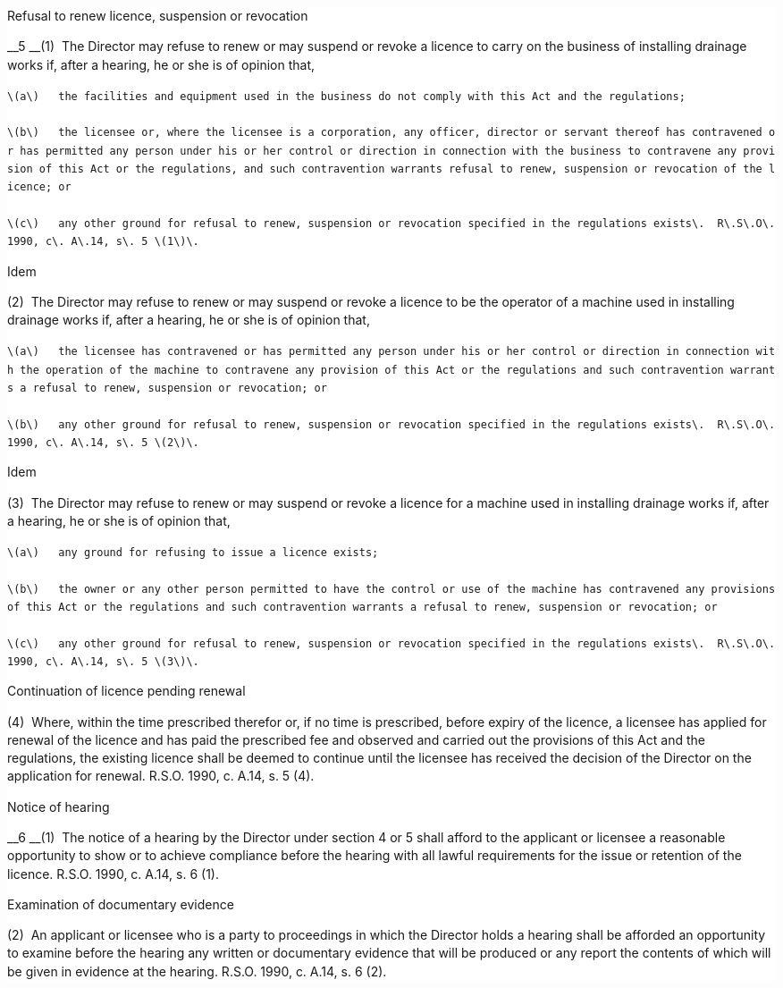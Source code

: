 Refusal to renew licence, suspension or revocation

__5 __\(1\)  The Director may refuse to renew or may suspend or revoke a licence to carry on the business of installing drainage works if, after a hearing, he or she is of opinion that,

	\(a\)	the facilities and equipment used in the business do not comply with this Act and the regulations;

	\(b\)	the licensee or, where the licensee is a corporation, any officer, director or servant thereof has contravened or has permitted any person under his or her control or direction in connection with the business to contravene any provision of this Act or the regulations, and such contravention warrants refusal to renew, suspension or revocation of the licence; or

	\(c\)	any other ground for refusal to renew, suspension or revocation specified in the regulations exists\.  R\.S\.O\. 1990, c\. A\.14, s\. 5 \(1\)\.

Idem

\(2\)  The Director may refuse to renew or may suspend or revoke a licence to be the operator of a machine used in installing drainage works if, after a hearing, he or she is of opinion that,

	\(a\)	the licensee has contravened or has permitted any person under his or her control or direction in connection with the operation of the machine to contravene any provision of this Act or the regulations and such contravention warrants a refusal to renew, suspension or revocation; or

	\(b\)	any other ground for refusal to renew, suspension or revocation specified in the regulations exists\.  R\.S\.O\. 1990, c\. A\.14, s\. 5 \(2\)\.

Idem

\(3\)  The Director may refuse to renew or may suspend or revoke a licence for a machine used in installing drainage works if, after a hearing, he or she is of opinion that,

	\(a\)	any ground for refusing to issue a licence exists;

	\(b\)	the owner or any other person permitted to have the control or use of the machine has contravened any provisions of this Act or the regulations and such contravention warrants a refusal to renew, suspension or revocation; or

	\(c\)	any other ground for refusal to renew, suspension or revocation specified in the regulations exists\.  R\.S\.O\. 1990, c\. A\.14, s\. 5 \(3\)\.

Continuation of licence pending renewal

\(4\)  Where, within the time prescribed therefor or, if no time is prescribed, before expiry of the licence, a licensee has applied for renewal of the licence and has paid the prescribed fee and observed and carried out the provisions of this Act and the regulations, the existing licence shall be deemed to continue until the licensee has received the decision of the Director on the application for renewal\.  R\.S\.O\. 1990, c\. A\.14, s\. 5 \(4\)\.

Notice of hearing

__6 __\(1\)  The notice of a hearing by the Director under section 4 or 5 shall afford to the applicant or licensee a reasonable opportunity to show or to achieve compliance before the hearing with all lawful requirements for the issue or retention of the licence\.  R\.S\.O\. 1990, c\. A\.14, s\. 6 \(1\)\.

Examination of documentary evidence

\(2\)  An applicant or licensee who is a party to proceedings in which the Director holds a hearing shall be afforded an opportunity to examine before the hearing any written or documentary evidence that will be produced or any report the contents of which will be given in evidence at the hearing\.  R\.S\.O\. 1990, c\. A\.14, s\. 6 \(2\)\.
